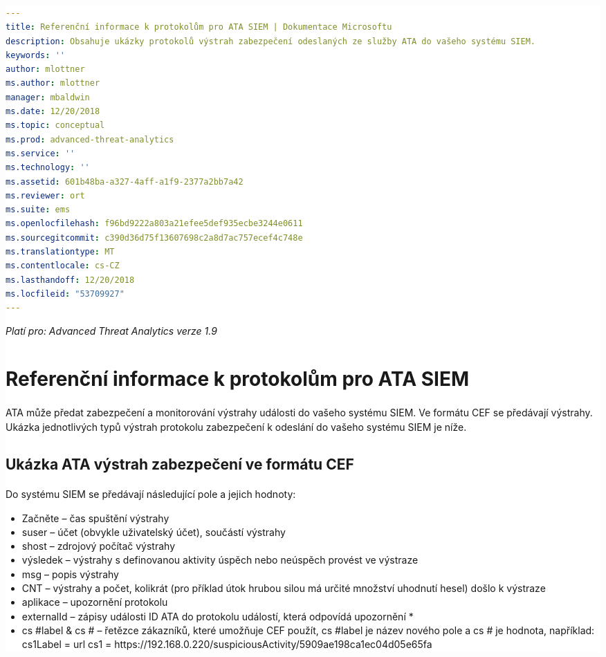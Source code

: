 ```yaml
---
title: Referenční informace k protokolům pro ATA SIEM | Dokumentace Microsoftu
description: Obsahuje ukázky protokolů výstrah zabezpečení odeslaných ze služby ATA do vašeho systému SIEM.
keywords: ''
author: mlottner
ms.author: mlottner
manager: mbaldwin
ms.date: 12/20/2018
ms.topic: conceptual
ms.prod: advanced-threat-analytics
ms.service: ''
ms.technology: ''
ms.assetid: 601b48ba-a327-4aff-a1f9-2377a2bb7a42
ms.reviewer: ort
ms.suite: ems
ms.openlocfilehash: f96bd9222a803a21efee5def935ecbe3244e0611
ms.sourcegitcommit: c390d36d75f13607698c2a8d7ac757ecef4c748e
ms.translationtype: MT
ms.contentlocale: cs-CZ
ms.lasthandoff: 12/20/2018
ms.locfileid: "53709927"
---
```

*Platí pro: Advanced Threat Analytics verze 1.9*


# <a name="ata-siem-log-reference"></a>Referenční informace k protokolům pro ATA SIEM

ATA může předat zabezpečení a monitorování výstrahy události do vašeho systému SIEM. Ve formátu CEF se předávají výstrahy. Ukázka jednotlivých typů výstrah protokolu zabezpečení k odeslání do vašeho systému SIEM je níže.

## <a name="sample-ata-security-alerts-in-cef-format"></a>Ukázka ATA výstrah zabezpečení ve formátu CEF
Do systému SIEM se předávají následující pole a jejich hodnoty:

-   Začněte – čas spuštění výstrahy
-   suser – účet (obvykle uživatelský účet), součástí výstrahy
-   shost – zdrojový počítač výstrahy
-   výsledek – výstrahy s definovanou aktivity úspěch nebo neúspěch provést ve výstraze  
-   msg – popis výstrahy
-   CNT – výstrahy a počet, kolikrát (pro příklad útok hrubou silou má určité množství uhodnutí hesel) došlo k výstraze
-   aplikace – upozornění protokolu
-   externalId – zápisy události ID ATA do protokolu událostí, která odpovídá upozornění *
-   cs #label & cs # – řetězce zákazníků, které umožňuje CEF použít, cs #label je název nového pole a cs # je hodnota, například: cs1Label = url cs1 = https\://192.168.0.220/suspiciousActivity/5909ae198ca1ec04d05e65fa
